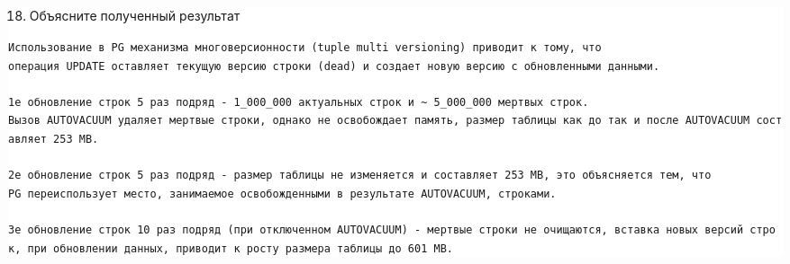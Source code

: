 18. Объясните полученный результат
```
Использование в PG механизма многоверсионности (tuple multi versioning) приводит к тому, что
операция UPDATE оставляет текущую версию строки (dead) и создает новую версию с обновленными данными.

1е обновление строк 5 раз подряд - 1_000_000 актуальных строк и ~ 5_000_000 мертвых строк.
Вызов AUTOVACUUM удаляет мертвые строки, однако не освобождает память, размер таблицы как до так и после AUTOVACUUM составляет 253 MB. 

2е обновление строк 5 раз подряд - размер таблицы не изменяется и составляет 253 MB, это объясняется тем, что
PG переиспользует место, занимаемое освобожденными в результате AUTOVACUUM, строками.

3е обновление строк 10 раз подряд (при отключенном AUTOVACUUM) - мертвые строки не очищаются, вставка новых версий строк, при обновлении данных, приводит к росту размера таблицы до 601 MB.

```
